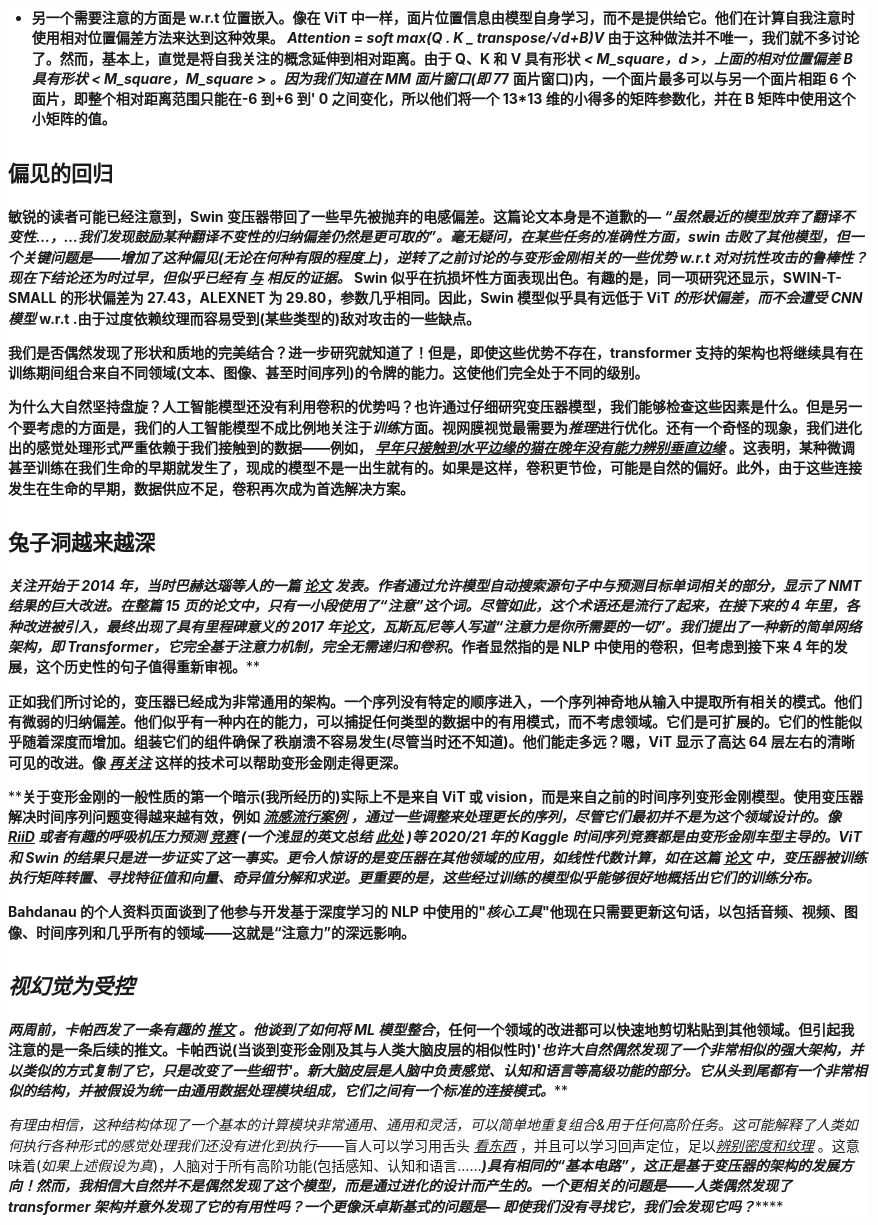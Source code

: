 *   **另一个需要注意的方面是 w.r.t 位置嵌入。像在 ViT 中一样，面片位置信息由模型自身学习，而不是提供给它。他们在计算自我注意时使用相对位置偏差方法来达到这种效果。
    *Attention = soft max(Q . K _ transpose/√d+B)V* 由于这种做法并不唯一，我们就不多讨论了。然而，基本上，直觉是将自我关注的概念延伸到相对距离。由于 Q、K 和 V 具有形状 *< M_square，d >，*上面的相对位置偏差 B 具有形状 *< M_square，M_square >* 。因为我们知道在 M*M 面片窗口(即 7*7 面片窗口)内，一个面片最多可以与另一个面片相距 6 个面片，即整个相对距离范围只能在-6 到+6 到' 0 之间变化，所以他们将一个 13*13 维的小得多的矩阵参数化，并在 B 矩阵中使用这个小矩阵的值。**

## **偏见的回归**

**敏锐的读者可能已经注意到，Swin 变压器带回了一些早先被抛弃的电感偏差。这篇论文本身是不道歉的— *“虽然最近的模型放弃了翻译不变性…，…我们发现鼓励某种翻译不变性的归纳偏差仍然是更可取的”。*毫无疑问，在某些任务的准确性方面，swin 击败了其他模型，但一个关键问题是——*增加了这种偏见(无论在何种有限的程度上)，逆转了之前讨论的与变形金刚相关的一些优势* w.r.t 对对抗性攻击的鲁棒性？现在下结论还为时过早，但似乎已经有 [*与*](https://arxiv.org/pdf/2106.13122.pdf) 相反的证据*。* Swin 似乎在抗损坏性方面表现出色。有趣的是，同一项研究还显示，SWIN-T-SMALL 的形状偏差为 27.43，ALEXNET 为 29.80，参数几乎相同。因此，Swin 模型似乎具有远低于 ViT *的形状偏差，而不会遭受 CNN 模型* w.r.t .由于过度依赖纹理而容易受到(某些类型的)敌对攻击的一些缺点。**

**我们是否偶然发现了形状和质地的完美结合？进一步研究就知道了！但是，即使这些优势不存在，transformer 支持的架构也将继续具有在训练期间组合来自不同领域(文本、图像、甚至时间序列)的令牌的能力。这使他们完全处于不同的级别。**

**为什么大自然坚持盘旋？人工智能模型还没有利用卷积的优势吗？也许通过仔细研究变压器模型，我们能够检查这些因素是什么。但是另一个要考虑的方面是，我们的人工智能模型不成比例地关注于*训练*方面。视网膜视觉最需要为*推理*进行优化。还有一个奇怪的现象，我们进化出的感觉处理形式严重依赖于我们接触到的数据——例如， [*早年只接触到水平边缘的猫在晚年没有能力辨别垂直边缘*](https://computervisionblog.wordpress.com/2013/06/01/cats-and-vision-is-vision-acquired-or-innate/) 。这表明，某种微调甚至训练在我们生命的早期就发生了，现成的模型不是一出生就有的。如果是这样，卷积更节俭，可能是自然的偏好。此外，由于这些连接发生在生命的早期，数据供应不足，卷积再次成为首选解决方案。**

## **兔子洞越来越深**

****关注开始于 2014 年，当时巴赫达瑙等人的一篇 [*论文*](https://arxiv.org/pdf/1409.0473.pdf) 发表。作者通过允许模型自动搜索源句子中与预测目标单词相关的部分，显示了 NMT 结果的巨大改进。在整篇 15 页的论文中，只有一小段使用了“注意”这个词。尽管如此，这个术语还是流行了起来，在接下来的 4 年里，各种改进被引入，最终出现了具有里程碑意义的 2017 年[论文](https://arxiv.org/pdf/1706.03762.pdf)，瓦斯瓦尼等人写道*“注意力是你所需要的一切”。我们提出了一种新的简单网络架构，即 Transformer，它完全基于注意力机制，完全无需递归和卷积*。作者显然指的是 NLP 中使用的卷积，但考虑到接下来 4 年的发展，这个历史性的句子值得重新审视。****

****正如我们所讨论的，变压器已经成为非常通用的架构。一个序列没有特定的顺序进入，一个序列神奇地从输入中提取所有相关的模式。他们有微弱的归纳偏差。他们似乎有一种内在的能力，可以捕捉任何类型的数据中的有用模式，而不考虑领域。它们是可扩展的。它们的性能似乎随着深度而增加。组装它们的组件确保了秩崩溃不容易发生(尽管当时还不知道)。他们能走多远？嗯，ViT 显示了高达 64 层左右的清晰可见的改进。像 [*再关注*](https://arxiv.org/pdf/2103.11886v4.pdf) 这样的技术可以帮助变形金刚走得更深。****

****关于变形金刚的一般性质的第一个暗示(我所经历的)实际上不是来自 ViT 或 vision，而是来自之前的时间序列变形金刚模型。使用变压器解决时间序列问题变得越来越有效，例如 [*流感流行案例*](https://arxiv.org/abs/2001.08317) *，*通过一些调整来处理更长的序列，*尽管它们最初并不是为这个领域设计的*。像 [*RiiD*](https://www.kaggle.com/c/riiid-test-answer-prediction) 或者有趣的呼吸机压力预测 [*竞赛*](https://www.kaggle.com/c/ventilator-pressure-prediction) (一个浅显的英文总结 [*此处*](https://www.kaggle.com/c/ventilator-pressure-prediction/discussion/277882) )等 2020/21 年的 Kaggle 时间序列竞赛都是由变形金刚车型主导的。ViT 和 Swin 的结果只是进一步证实了这一事实。更令人惊讶的是变压器在其他领域的应用，如线性代数计算，如在这篇 [*论文*](https://arxiv.org/pdf/2112.01898.pdf) 中，变压器被训练执行矩阵转置、寻找特征值和向量、奇异值分解和求逆。更重要的是，这些经过训练的模型似乎能够很好地概括出它们的训练分布。****

****Bahdanau 的个人资料页面谈到了他参与开发基于深度学习的 NLP 中使用的"*核心工具*"他现在只需要更新这句话，以包括音频、视频、图像、时间序列和几乎所有的领域——这就是“注意力”的深远影响。****

## *******视幻觉为受控*******

****两周前，卡帕西发了一条有趣的 [*推文*](https://twitter.com/karpathy/status/1468370611797852161) 。他谈到了*如何将* *ML 模型整合*，任何一个领域的改进都可以快速地剪切粘贴到其他领域。但引起我注意的是一条后续的推文。卡帕西说(当谈到变形金刚及其与人类大脑皮层的相似性时)'*也许大自然偶然发现了一个非常相似的强大架构，并以类似的方式复制了它，只是改变了一些细节'。新大脑皮层是人脑中负责感觉、认知和语言等高级功能的部分。它从头到尾都有一个非常相似的结构，并被假设为统一由通用数据处理模块组成，它们之间有一个标准的连接模式。*****

****有理由相信，这种结构体现了一个基本的计算模块*非常通用、通用和灵活*，可以简单地重复组合&用于任何高阶任务。这可能解释了人类如何执行各种形式的感觉处理*我们还没有进化到执行*——盲人可以学习用舌头 [*看东西*](https://www.scientificamerican.com/article/device-lets-blind-see-with-tongues/) ，并且可以学习回声定位，足以[*辨别密度和纹理*](https://www.smithsonianmag.com/innovation/how-does-human-echolocation-work-180965063/) 。这意味着(*如果上述假设为真*)，人脑对于所有高阶功能(包括感知、认知和语言……***)具有相同的“基本电路”，这正是基于变压器的架构的发展方向！然而，我相信大自然并不是偶然发现了这个模型，而是通过进化的设计而产生的。一个更相关的问题是——人类偶然发现了 transformer 架构并意外发现了它的有用性吗？一个更像沃卓斯基式的问题是— *即使我们没有寻找它，我们会发现它吗？********
